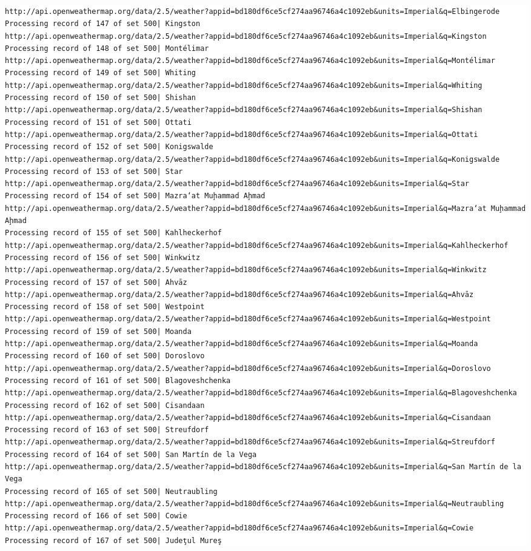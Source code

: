     http://api.openweathermap.org/data/2.5/weather?appid=bd180df6ce5cf274aa96746a4c1092eb&units=Imperial&q=Elbingerode
    Processing record of 147 of set 500| Kingston
    http://api.openweathermap.org/data/2.5/weather?appid=bd180df6ce5cf274aa96746a4c1092eb&units=Imperial&q=Kingston
    Processing record of 148 of set 500| Montélimar
    http://api.openweathermap.org/data/2.5/weather?appid=bd180df6ce5cf274aa96746a4c1092eb&units=Imperial&q=Montélimar
    Processing record of 149 of set 500| Whiting
    http://api.openweathermap.org/data/2.5/weather?appid=bd180df6ce5cf274aa96746a4c1092eb&units=Imperial&q=Whiting
    Processing record of 150 of set 500| Shishan
    http://api.openweathermap.org/data/2.5/weather?appid=bd180df6ce5cf274aa96746a4c1092eb&units=Imperial&q=Shishan
    Processing record of 151 of set 500| Ottati
    http://api.openweathermap.org/data/2.5/weather?appid=bd180df6ce5cf274aa96746a4c1092eb&units=Imperial&q=Ottati
    Processing record of 152 of set 500| Konigswalde
    http://api.openweathermap.org/data/2.5/weather?appid=bd180df6ce5cf274aa96746a4c1092eb&units=Imperial&q=Konigswalde
    Processing record of 153 of set 500| Star
    http://api.openweathermap.org/data/2.5/weather?appid=bd180df6ce5cf274aa96746a4c1092eb&units=Imperial&q=Star
    Processing record of 154 of set 500| Mazra‘at Muḩammad Aḩmad
    http://api.openweathermap.org/data/2.5/weather?appid=bd180df6ce5cf274aa96746a4c1092eb&units=Imperial&q=Mazra‘at Muḩammad Aḩmad
    Processing record of 155 of set 500| Kahlheckerhof
    http://api.openweathermap.org/data/2.5/weather?appid=bd180df6ce5cf274aa96746a4c1092eb&units=Imperial&q=Kahlheckerhof
    Processing record of 156 of set 500| Winkwitz
    http://api.openweathermap.org/data/2.5/weather?appid=bd180df6ce5cf274aa96746a4c1092eb&units=Imperial&q=Winkwitz
    Processing record of 157 of set 500| Ahvāz
    http://api.openweathermap.org/data/2.5/weather?appid=bd180df6ce5cf274aa96746a4c1092eb&units=Imperial&q=Ahvāz
    Processing record of 158 of set 500| Westpoint
    http://api.openweathermap.org/data/2.5/weather?appid=bd180df6ce5cf274aa96746a4c1092eb&units=Imperial&q=Westpoint
    Processing record of 159 of set 500| Moanda
    http://api.openweathermap.org/data/2.5/weather?appid=bd180df6ce5cf274aa96746a4c1092eb&units=Imperial&q=Moanda
    Processing record of 160 of set 500| Doroslovo
    http://api.openweathermap.org/data/2.5/weather?appid=bd180df6ce5cf274aa96746a4c1092eb&units=Imperial&q=Doroslovo
    Processing record of 161 of set 500| Blagoveshchenka
    http://api.openweathermap.org/data/2.5/weather?appid=bd180df6ce5cf274aa96746a4c1092eb&units=Imperial&q=Blagoveshchenka
    Processing record of 162 of set 500| Cisandaan
    http://api.openweathermap.org/data/2.5/weather?appid=bd180df6ce5cf274aa96746a4c1092eb&units=Imperial&q=Cisandaan
    Processing record of 163 of set 500| Streufdorf
    http://api.openweathermap.org/data/2.5/weather?appid=bd180df6ce5cf274aa96746a4c1092eb&units=Imperial&q=Streufdorf
    Processing record of 164 of set 500| San Martín de la Vega
    http://api.openweathermap.org/data/2.5/weather?appid=bd180df6ce5cf274aa96746a4c1092eb&units=Imperial&q=San Martín de la Vega
    Processing record of 165 of set 500| Neutraubling
    http://api.openweathermap.org/data/2.5/weather?appid=bd180df6ce5cf274aa96746a4c1092eb&units=Imperial&q=Neutraubling
    Processing record of 166 of set 500| Cowie
    http://api.openweathermap.org/data/2.5/weather?appid=bd180df6ce5cf274aa96746a4c1092eb&units=Imperial&q=Cowie
    Processing record of 167 of set 500| Judeţul Mureş